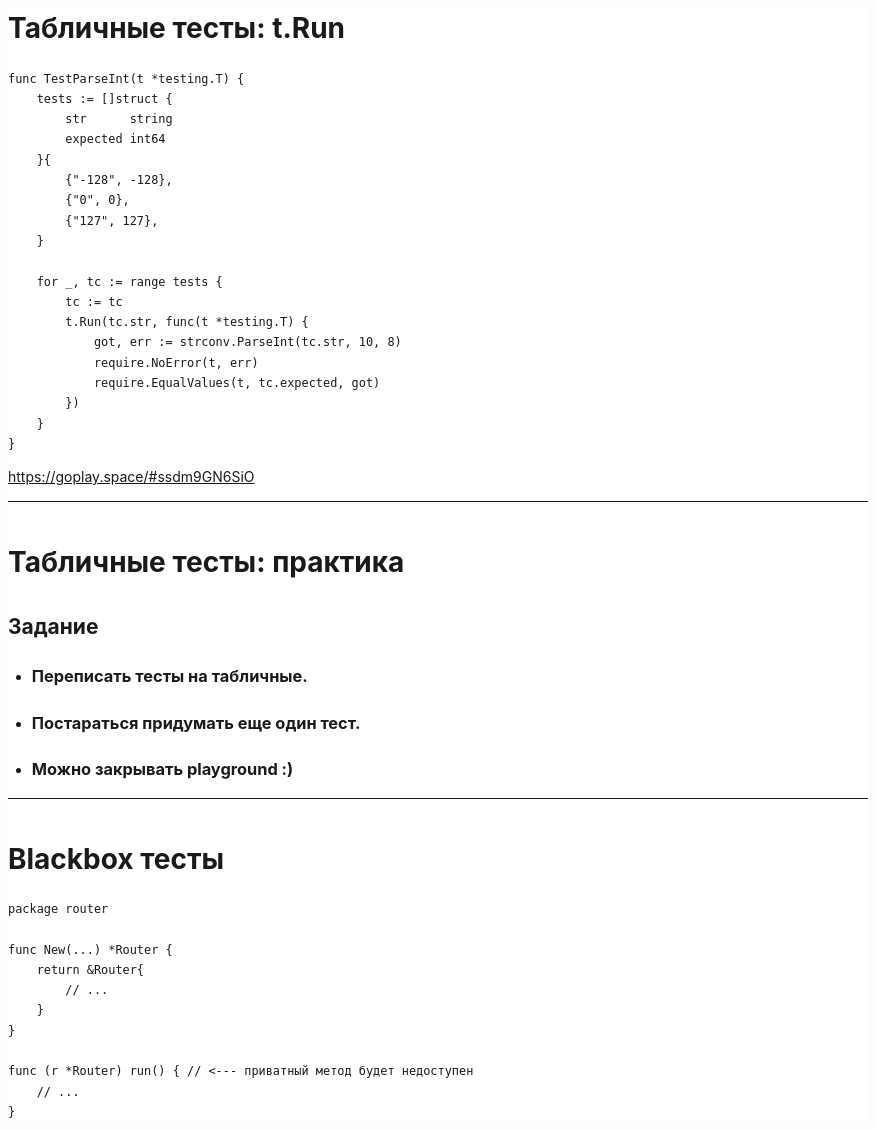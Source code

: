 
# Табличные тесты: t.Run

```
func TestParseInt(t *testing.T) {
	tests := []struct {
		str      string
		expected int64
	}{
		{"-128", -128},
		{"0", 0},
		{"127", 127},
	}

	for _, tc := range tests {
		tc := tc
		t.Run(tc.str, func(t *testing.T) {
			got, err := strconv.ParseInt(tc.str, 10, 8)
			require.NoError(t, err)
			require.EqualValues(t, tc.expected, got)
		})
	}
}
```

https://goplay.space/#ssdm9GN6SiO

---

# Табличные тесты: практика

## Задание
* ### Переписать тесты на табличные.
* ### Постараться придумать еще один тест.
* ### Можно закрывать playground :)

---

# Blackbox тесты

```
package router

func New(...) *Router {
	return &Router{
		// ...
	}
}

func (r *Router) run() { // <--- приватный метод будет недоступен
	// ...
}
```
